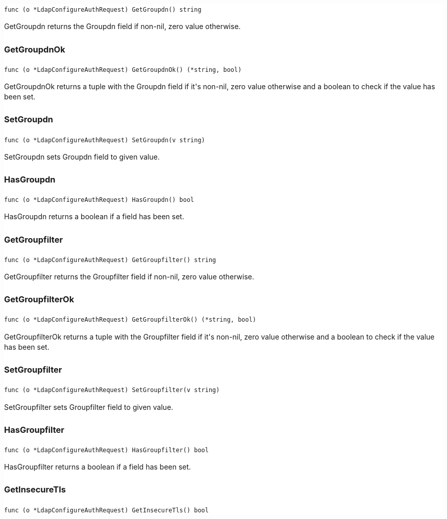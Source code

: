 `func (o *LdapConfigureAuthRequest) GetGroupdn() string`

GetGroupdn returns the Groupdn field if non-nil, zero value otherwise.

### GetGroupdnOk

`func (o *LdapConfigureAuthRequest) GetGroupdnOk() (*string, bool)`

GetGroupdnOk returns a tuple with the Groupdn field if it's non-nil, zero value otherwise
and a boolean to check if the value has been set.

### SetGroupdn

`func (o *LdapConfigureAuthRequest) SetGroupdn(v string)`

SetGroupdn sets Groupdn field to given value.


### HasGroupdn

`func (o *LdapConfigureAuthRequest) HasGroupdn() bool`

HasGroupdn returns a boolean if a field has been set.




### GetGroupfilter

`func (o *LdapConfigureAuthRequest) GetGroupfilter() string`

GetGroupfilter returns the Groupfilter field if non-nil, zero value otherwise.

### GetGroupfilterOk

`func (o *LdapConfigureAuthRequest) GetGroupfilterOk() (*string, bool)`

GetGroupfilterOk returns a tuple with the Groupfilter field if it's non-nil, zero value otherwise
and a boolean to check if the value has been set.

### SetGroupfilter

`func (o *LdapConfigureAuthRequest) SetGroupfilter(v string)`

SetGroupfilter sets Groupfilter field to given value.


### HasGroupfilter

`func (o *LdapConfigureAuthRequest) HasGroupfilter() bool`

HasGroupfilter returns a boolean if a field has been set.




### GetInsecureTls

`func (o *LdapConfigureAuthRequest) GetInsecureTls() bool`
